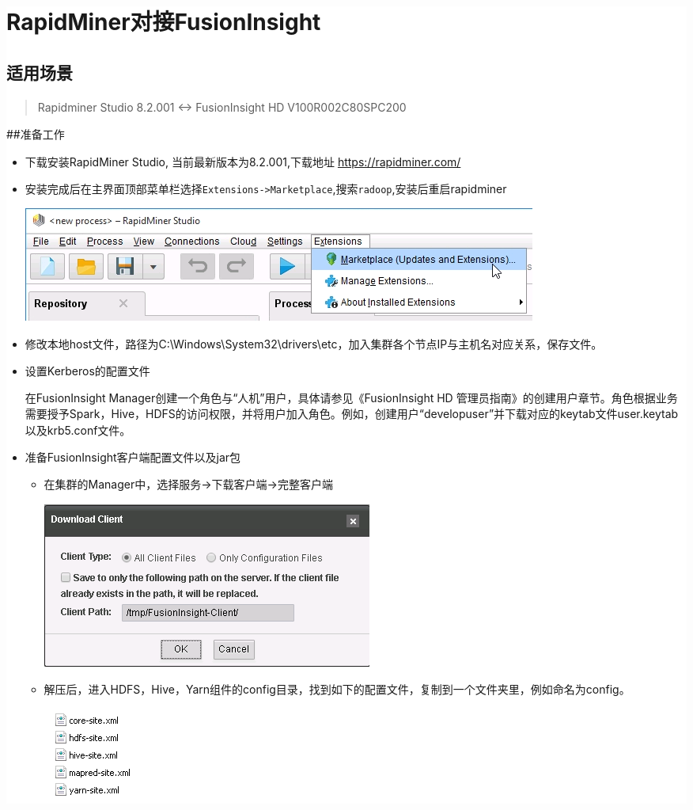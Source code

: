 # RapidMiner对接FusionInsight

## 适用场景

> Rapidminer Studio 8.2.001 <-> FusionInsight HD V100R002C80SPC200

##准备工作

  * 下载安装RapidMiner Studio, 当前最新版本为8.2.001,下载地址 <https://rapidminer.com/>
  * 安装完成后在主界面顶部菜单栏选择`Extensions->Marketplace`,搜索`radoop`,安装后重启rapidminer

    ![](assets/RapidMiner/ea841.png)

  * 修改本地host文件，路径为C:\Windows\System32\drivers\etc，加入集群各个节点IP与主机名对应关系，保存文件。
  * 设置Kerberos的配置文件

    在FusionInsight Manager创建一个角色与“人机”用户，具体请参见《FusionInsight HD 管理员指南》的创建用户章节。角色根据业务需要授予Spark，Hive，HDFS的访问权限，并将用户加入角色。例如，创建用户“developuser”并下载对应的keytab文件user.keytab以及krb5.conf文件。

  * 准备FusionInsight客户端配置文件以及jar包

    * 在集群的Manager中，选择服务->下载客户端->完整客户端

      ![](assets/RapidMiner/img001.png)

    * 解压后，进入HDFS，Hive，Yarn组件的config目录，找到如下的配置文件，复制到一个文件夹里，例如命名为config。

      ![](assets/RapidMiner/img002.png)
